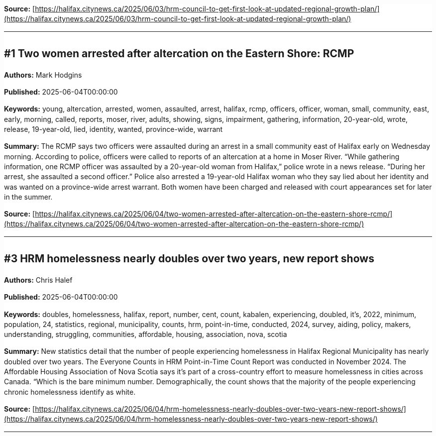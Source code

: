 **Source:** [https://halifax.citynews.ca/2025/06/03/hrm-council-to-get-first-look-at-updated-regional-growth-plan/](https://halifax.citynews.ca/2025/06/03/hrm-council-to-get-first-look-at-updated-regional-growth-plan/)

---

## #1 Two women arrested after altercation on the Eastern Shore: RCMP

**Authors:** Mark Hodgins

**Published:** 2025-06-04T00:00:00

**Keywords:** young, altercation, arrested, women, assaulted, arrest, halifax, rcmp, officers, officer, woman, small, community, east, early, morning, called, reports, moser, river, adults, showing, signs, impairment, gathering, information, 20-year-old, wrote, release, 19-year-old, lied, identity, wanted, province-wide, warrant

**Summary:** The RCMP says two officers were assaulted during an arrest in a small community east of Halifax early on Wednesday morning.
According to police, officers were called to reports of an altercation at a home in Moser River.
“While gathering information, one RCMP officer was assaulted by a 20-year-old woman from Halifax,” police wrote in a news release.
“During her arrest, she assaulted a second officer.” Police also arrested a 19-year-old Halifax woman who they say lied about her identity and was wanted on a province-wide arrest warrant.
Both women have been charged and released with court appearances set for later in the summer.

**Source:** [https://halifax.citynews.ca/2025/06/04/two-women-arrested-after-altercation-on-the-eastern-shore-rcmp/](https://halifax.citynews.ca/2025/06/04/two-women-arrested-after-altercation-on-the-eastern-shore-rcmp/)

---

## #3 HRM homelessness nearly doubles over two years, new report shows

**Authors:** Chris Halef

**Published:** 2025-06-04T00:00:00

**Keywords:** doubles, homelessness, halifax, report, number, cent, count, kabalen, experiencing, doubled, it’s, 2022, minimum, population, 24, statistics, regional, municipality, counts, hrm, point-in-time, conducted, 2024, survey, aiding, policy, makers, understanding, struggling, communities, affordable, housing, association, nova, scotia

**Summary:** New statistics detail that the number of people experiencing homelessness in Halifax Regional Municipality has nearly doubled over two years.
The Everyone Counts in HRM Point-in-Time Count Report was conducted in November 2024.
The Affordable Housing Association of Nova Scotia says it’s part of a cross-country effort to measure homelessness in cities across Canada.
“Which is the bare minimum number.
Demographically, the count shows that the majority of the people experiencing chronic homelessness identify as white.

**Source:** [https://halifax.citynews.ca/2025/06/04/hrm-homelessness-nearly-doubles-over-two-years-new-report-shows/](https://halifax.citynews.ca/2025/06/04/hrm-homelessness-nearly-doubles-over-two-years-new-report-shows/)

---